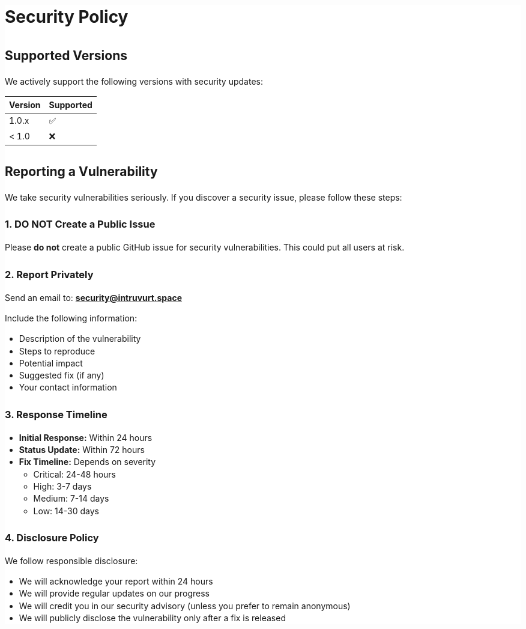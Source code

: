 # Security Policy

## Supported Versions

We actively support the following versions with security updates:

| Version | Supported          |
| ------- | ------------------ |
| 1.0.x   | :white_check_mark: |
| < 1.0   | :x:                |

## Reporting a Vulnerability

We take security vulnerabilities seriously. If you discover a security issue, please follow these steps:

### 1. DO NOT Create a Public Issue

Please **do not** create a public GitHub issue for security vulnerabilities. This could put all users at risk.

### 2. Report Privately

Send an email to: **security@intruvurt.space**

Include the following information:
- Description of the vulnerability
- Steps to reproduce
- Potential impact
- Suggested fix (if any)
- Your contact information

### 3. Response Timeline

- **Initial Response:** Within 24 hours
- **Status Update:** Within 72 hours
- **Fix Timeline:** Depends on severity
  - Critical: 24-48 hours
  - High: 3-7 days
  - Medium: 7-14 days
  - Low: 14-30 days

### 4. Disclosure Policy

We follow responsible disclosure:
- We will acknowledge your report within 24 hours
- We will provide regular updates on our progress
- We will credit you in our security advisory (unless you prefer to remain anonymous)
- We will publicly disclose the vulnerability only after a fix is released
